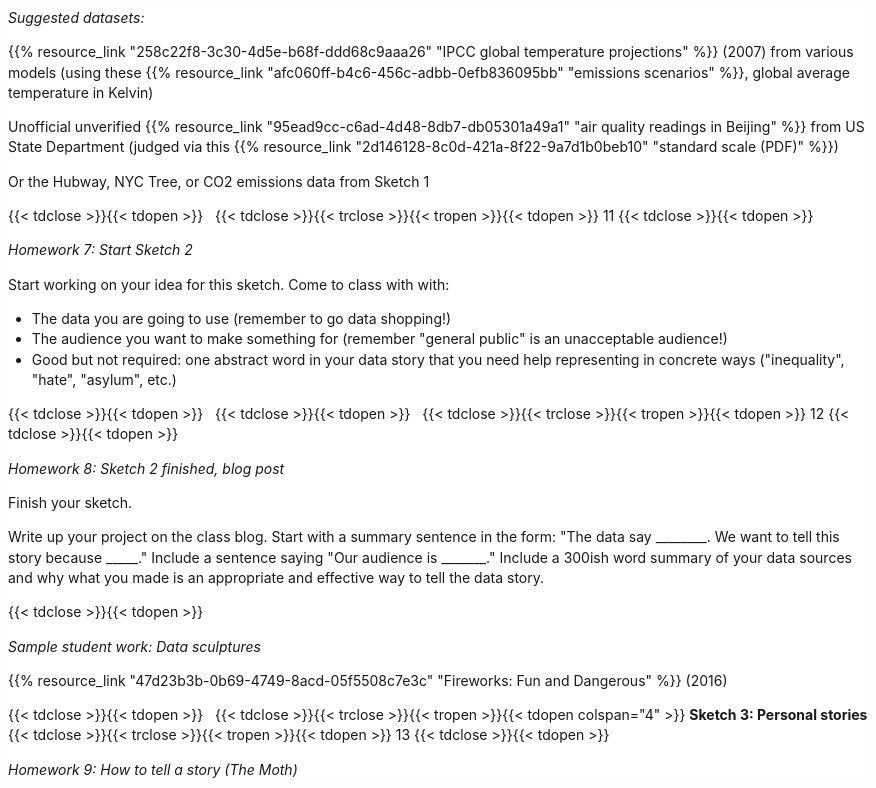 *Suggested datasets:*

{{% resource_link "258c22f8-3c30-4d5e-b68f-ddd68c9aaa26" "IPCC global temperature projections" %}} (2007) from various models (using these {{% resource_link "afc060ff-b4c6-456c-adbb-0efb836095bb" "emissions scenarios" %}}, global average temperature in Kelvin)

Unofficial unverified {{% resource_link "95ead9cc-c6ad-4d48-8db7-db05301a49a1" "air quality readings in Beijing" %}} from US State Department (judged via this {{% resource_link "2d146128-8c0d-421a-8f22-9a7d1b0beb10" "standard scale (PDF)" %}})

Or the Hubway, NYC Tree, or CO2 emissions data from Sketch 1

{{< tdclose >}}{{< tdopen >}}
 
{{< tdclose >}}{{< trclose >}}{{< tropen >}}{{< tdopen >}}
11
{{< tdclose >}}{{< tdopen >}}

*Homework 7: Start Sketch 2*

Start working on your idea for this sketch. Come to class with with:

- The data you are going to use (remember to go data shopping!)
- The audience you want to make something for (remember "general public" is an unacceptable audience!)
- Good but not required: one abstract word in your data story that you need help representing in concrete ways ("inequality", "hate", "asylum", etc.)

{{< tdclose >}}{{< tdopen >}}
 
{{< tdclose >}}{{< tdopen >}}
 
{{< tdclose >}}{{< trclose >}}{{< tropen >}}{{< tdopen >}}
12
{{< tdclose >}}{{< tdopen >}}

*Homework 8: Sketch 2 finished, blog post*

Finish your sketch.

Write up your project on the class blog. Start with a summary sentence in the form: "The data say \_\_\_\_\_\_\_\_. We want to tell this story because \_\_\_\_\_." Include a sentence saying "Our audience is \_\_\_\_\_\_\_." Include a 300ish word summary of your data sources and why what you made is an appropriate and effective way to tell the data story.

{{< tdclose >}}{{< tdopen >}}

*Sample student work: Data sculptures*

{{% resource_link "47d23b3b-0b69-4749-8acd-05f5508c7e3c" "Fireworks: Fun and Dangerous" %}} (2016)

{{< tdclose >}}{{< tdopen >}}
 
{{< tdclose >}}{{< trclose >}}{{< tropen >}}{{< tdopen colspan="4" >}}
**Sketch 3: Personal stories**
{{< tdclose >}}{{< trclose >}}{{< tropen >}}{{< tdopen >}}
13
{{< tdclose >}}{{< tdopen >}}

*Homework 9: How to tell a story (The Moth)*
